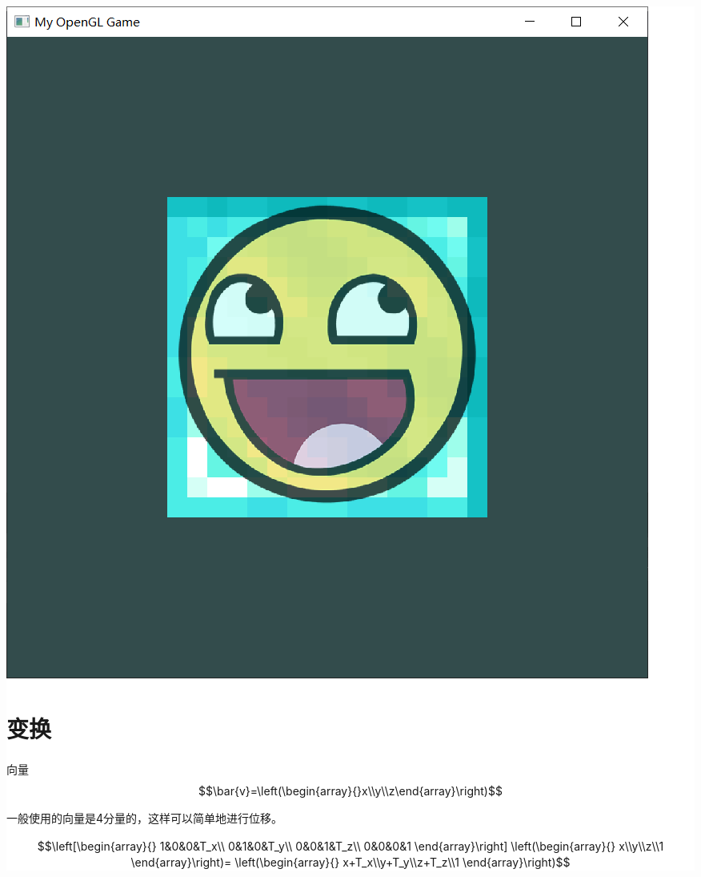 ![](assets/images/OpenGL学习日记/2022-04-01-19-24-06.png)

# 变换

向量$$\bar{v}=\left(\begin{array}{}x\\y\\z\end{array}\right)$$

一般使用的向量是4分量的，这样可以简单地进行位移。

$$\left[\begin{array}{}
1&0&0&T_x\\
0&1&0&T_y\\
0&0&1&T_z\\
0&0&0&1
\end{array}\right]
\left(\begin{array}{}
x\\y\\z\\1
\end{array}\right)=
\left(\begin{array}{}
x+T_x\\y+T_y\\z+T_z\\1
\end{array}\right)$$
